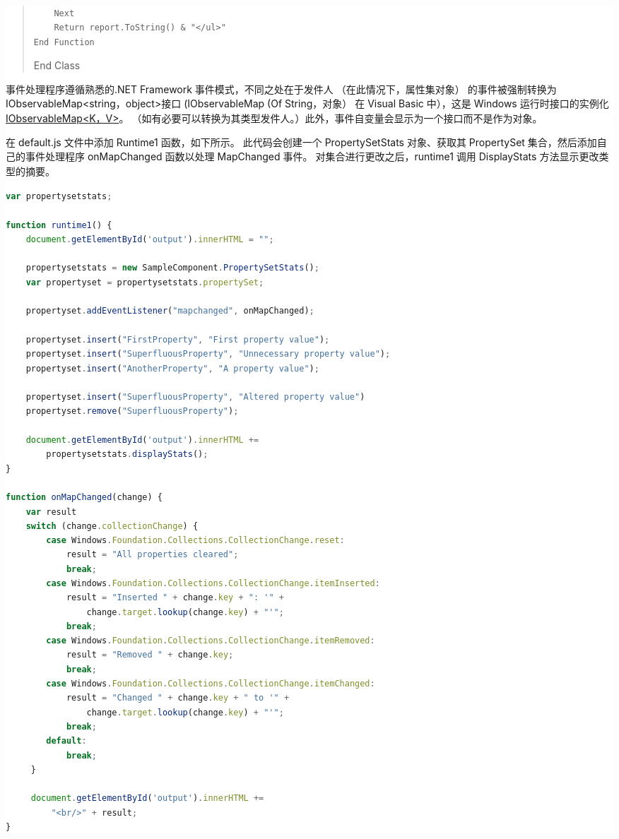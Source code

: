 >         Next
>         Return report.ToString() & "</ul>"
>     End Function
> End Class
> ```

事件处理程序遵循熟悉的.NET Framework 事件模式，不同之处在于发件人 （在此情况下，属性集对象） 的事件被强制转换为 IObservableMap&lt;string，object&gt;接口 (IObservableMap (Of String，对象） 在 Visual Basic 中），这是 Windows 运行时接口的实例化[IObservableMap&lt;K，V&gt;](https://docs.microsoft.com/uwp/api/Windows.Foundation.Collections.IObservableMap_K_V_)。 （如有必要可以转换为其类型发件人。）此外，事件自变量会显示为一个接口而不是作为对象。

在 default.js 文件中添加 Runtime1 函数，如下所示。 此代码会创建一个 PropertySetStats 对象、获取其 PropertySet 集合，然后添加自己的事件处理程序 onMapChanged 函数以处理 MapChanged 事件。 对集合进行更改之后，runtime1 调用 DisplayStats 方法显示更改类型的摘要。

```javascript
var propertysetstats;

function runtime1() {
    document.getElementById('output').innerHTML = "";

    propertysetstats = new SampleComponent.PropertySetStats();
    var propertyset = propertysetstats.propertySet;

    propertyset.addEventListener("mapchanged", onMapChanged);

    propertyset.insert("FirstProperty", "First property value");
    propertyset.insert("SuperfluousProperty", "Unnecessary property value");
    propertyset.insert("AnotherProperty", "A property value");

    propertyset.insert("SuperfluousProperty", "Altered property value")
    propertyset.remove("SuperfluousProperty");

    document.getElementById('output').innerHTML +=
        propertysetstats.displayStats();
}

function onMapChanged(change) {
    var result
    switch (change.collectionChange) {
        case Windows.Foundation.Collections.CollectionChange.reset:
            result = "All properties cleared";
            break;
        case Windows.Foundation.Collections.CollectionChange.itemInserted:
            result = "Inserted " + change.key + ": '" +
                change.target.lookup(change.key) + "'";
            break;
        case Windows.Foundation.Collections.CollectionChange.itemRemoved:
            result = "Removed " + change.key;
            break;
        case Windows.Foundation.Collections.CollectionChange.itemChanged:
            result = "Changed " + change.key + " to '" +
                change.target.lookup(change.key) + "'";
            break;
        default:
            break;
     }

     document.getElementById('output').innerHTML +=
         "<br/>" + result;
}
```
